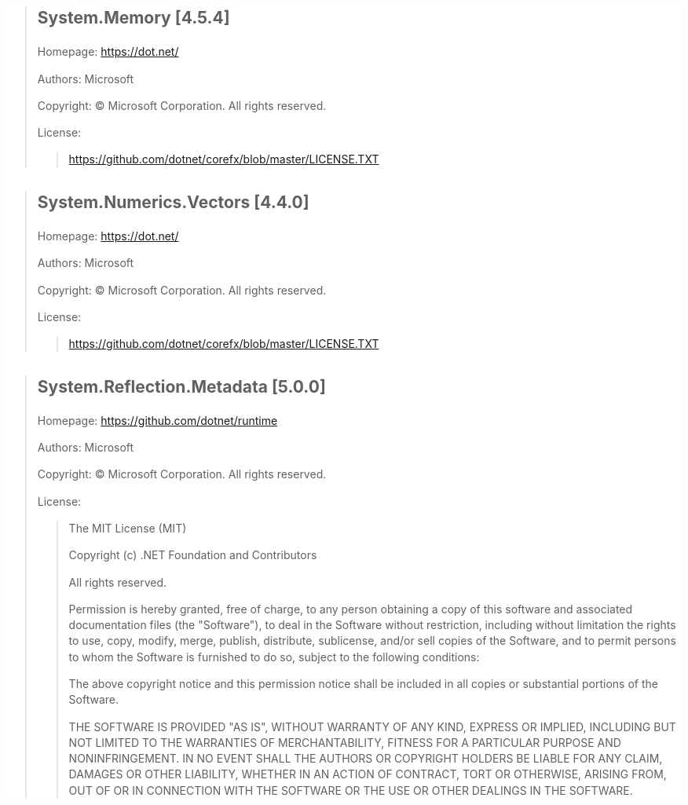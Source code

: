 > System.Memory [4.5.4]
> ---------------------
> 
> Homepage: <https://dot.net/>
> 
> Authors: Microsoft
> 
> Copyright: © Microsoft Corporation. All rights reserved.
> 
> License:
>> <https://github.com/dotnet/corefx/blob/master/LICENSE.TXT>
> 

> System.Numerics.Vectors [4.4.0]
> -------------------------------
> 
> Homepage: <https://dot.net/>
> 
> Authors: Microsoft
> 
> Copyright: © Microsoft Corporation.  All rights reserved.
> 
> License:
>> <https://github.com/dotnet/corefx/blob/master/LICENSE.TXT>
> 

> System.Reflection.Metadata [5.0.0]
> ----------------------------------
> 
> Homepage: <https://github.com/dotnet/runtime>
> 
> Authors: Microsoft
> 
> Copyright: © Microsoft Corporation. All rights reserved.
> 
> License:
>> The MIT License (MIT)
>> 
>> Copyright (c) .NET Foundation and Contributors
>> 
>> All rights reserved.
>> 
>> Permission is hereby granted, free of charge, to any person obtaining a copy
>> of this software and associated documentation files (the "Software"), to deal
>> in the Software without restriction, including without limitation the rights
>> to use, copy, modify, merge, publish, distribute, sublicense, and/or sell
>> copies of the Software, and to permit persons to whom the Software is
>> furnished to do so, subject to the following conditions:
>> 
>> The above copyright notice and this permission notice shall be included in all
>> copies or substantial portions of the Software.
>> 
>> THE SOFTWARE IS PROVIDED "AS IS", WITHOUT WARRANTY OF ANY KIND, EXPRESS OR
>> IMPLIED, INCLUDING BUT NOT LIMITED TO THE WARRANTIES OF MERCHANTABILITY,
>> FITNESS FOR A PARTICULAR PURPOSE AND NONINFRINGEMENT. IN NO EVENT SHALL THE
>> AUTHORS OR COPYRIGHT HOLDERS BE LIABLE FOR ANY CLAIM, DAMAGES OR OTHER
>> LIABILITY, WHETHER IN AN ACTION OF CONTRACT, TORT OR OTHERWISE, ARISING FROM,
>> OUT OF OR IN CONNECTION WITH THE SOFTWARE OR THE USE OR OTHER DEALINGS IN THE
>> SOFTWARE.
>> 
> 
